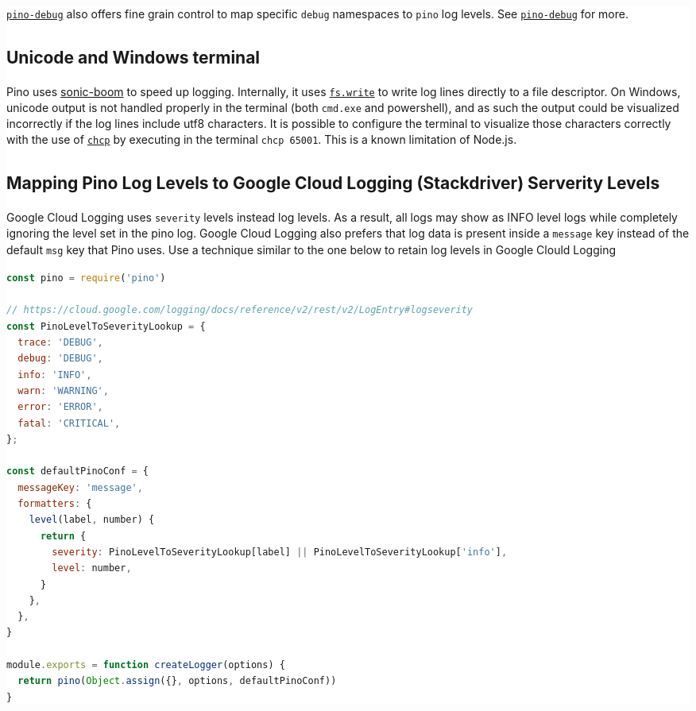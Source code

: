 [`pino-debug`](http://github.com/pinojs/pino-debug) also offers fine grain control to map specific `debug`
namespaces to `pino` log levels. See [`pino-debug`](http://github.com/pinojs/pino-debug)
for more.

<a id="windows"></a>
## Unicode and Windows terminal

Pino uses [sonic-boom](https://github.com/mcollina/sonic-boom) to speed
up logging. Internally, it uses [`fs.write`](https://nodejs.org/dist/latest-v10.x/docs/api/fs.html#fs_fs_write_fd_string_position_encoding_callback) to write log lines directly to a file
descriptor. On Windows, unicode output is not handled properly in the
terminal (both `cmd.exe` and powershell), and as such the output could
be visualized incorrectly if the log lines include utf8 characters. It
is possible to configure the terminal to visualize those characters
correctly with the use of [`chcp`](https://ss64.com/nt/chcp.html) by
executing in the terminal `chcp 65001`. This is a known limitation of
Node.js.

<a id="stackdriver"></a>
## Mapping Pino Log Levels to Google Cloud Logging (Stackdriver) Serverity Levels

Google Cloud Logging uses `severity` levels instead log levels. As a result, all logs may show as INFO
level logs while completely ignoring the level set in the pino log. Google Cloud Logging also prefers that
log data is present inside a `message` key instead of the default `msg` key that Pino uses. Use a technique
similar to the one below to retain log levels in Google Clould Logging

```js
const pino = require('pino')

// https://cloud.google.com/logging/docs/reference/v2/rest/v2/LogEntry#logseverity
const PinoLevelToSeverityLookup = {
  trace: 'DEBUG',
  debug: 'DEBUG',
  info: 'INFO',
  warn: 'WARNING',
  error: 'ERROR',
  fatal: 'CRITICAL',
};

const defaultPinoConf = {
  messageKey: 'message',
  formatters: {
    level(label, number) {
      return {
        severity: PinoLevelToSeverityLookup[label] || PinoLevelToSeverityLookup['info'],
        level: number,
      }
    },
  },
}

module.exports = function createLogger(options) {
  return pino(Object.assign({}, options, defaultPinoConf))
}
```
